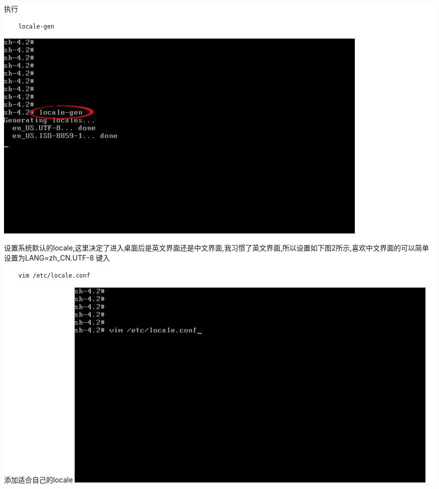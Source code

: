 
执行
```shell
	locale-gen
```  
![语言设置](/images/2014/archinstall/45.png)   

设置系统默认的locale,这里决定了进入桌面后是英文界面还是中文界面,我习惯了英文界面,所以设置如下图2所示,喜欢中文界面的可以简单设置为LANG=zh_CN.UTF-8
键入  
```shell
	vim /etc/locale.conf  
```  
添加适合自己的locale
![语言设置](/images/2014/archinstall/46.png)  